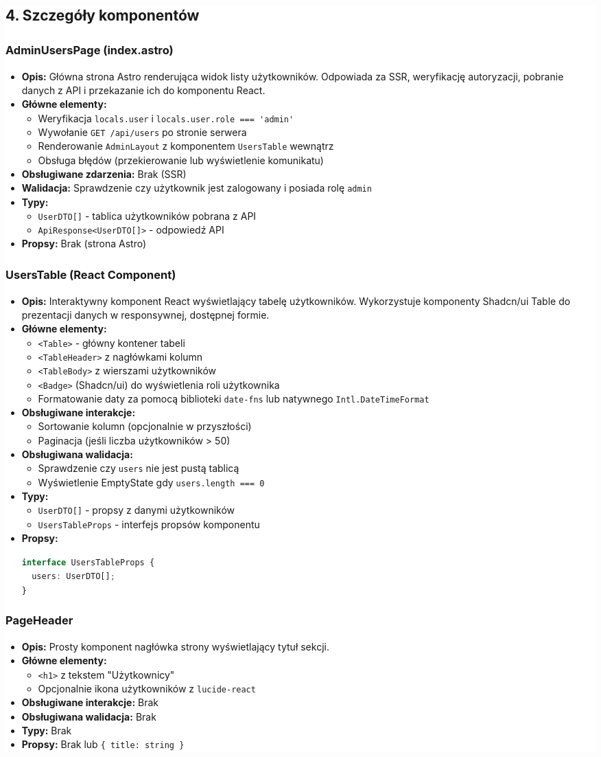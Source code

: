 ## 4. Szczegóły komponentów

### AdminUsersPage (index.astro)

- **Opis:** Główna strona Astro renderująca widok listy użytkowników. Odpowiada za SSR, weryfikację autoryzacji, pobranie danych z API i przekazanie ich do komponentu React.
- **Główne elementy:**
  - Weryfikacja `locals.user` i `locals.user.role === 'admin'`
  - Wywołanie `GET /api/users` po stronie serwera
  - Renderowanie `AdminLayout` z komponentem `UsersTable` wewnątrz
  - Obsługa błędów (przekierowanie lub wyświetlenie komunikatu)
- **Obsługiwane zdarzenia:** Brak (SSR)
- **Walidacja:** Sprawdzenie czy użytkownik jest zalogowany i posiada rolę `admin`
- **Typy:**
  - `UserDTO[]` - tablica użytkowników pobrana z API
  - `ApiResponse<UserDTO[]>` - odpowiedź API
- **Propsy:** Brak (strona Astro)

### UsersTable (React Component)

- **Opis:** Interaktywny komponent React wyświetlający tabelę użytkowników. Wykorzystuje komponenty Shadcn/ui Table do prezentacji danych w responsywnej, dostępnej formie.
- **Główne elementy:**
  - `<Table>` - główny kontener tabeli
  - `<TableHeader>` z nagłówkami kolumn
  - `<TableBody>` z wierszami użytkowników
  - `<Badge>` (Shadcn/ui) do wyświetlenia roli użytkownika
  - Formatowanie daty za pomocą biblioteki `date-fns` lub natywnego `Intl.DateTimeFormat`
- **Obsługiwane interakcje:**
  - Sortowanie kolumn (opcjonalnie w przyszłości)
  - Paginacja (jeśli liczba użytkowników > 50)
- **Obsługiwana walidacja:**
  - Sprawdzenie czy `users` nie jest pustą tablicą
  - Wyświetlenie EmptyState gdy `users.length === 0`
- **Typy:**
  - `UserDTO[]` - propsy z danymi użytkowników
  - `UsersTableProps` - interfejs propsów komponentu
- **Propsy:**
  ```typescript
  interface UsersTableProps {
    users: UserDTO[];
  }
  ```

### PageHeader

- **Opis:** Prosty komponent nagłówka strony wyświetlający tytuł sekcji.
- **Główne elementy:**
  - `<h1>` z tekstem "Użytkownicy"
  - Opcjonalnie ikona użytkowników z `lucide-react`
- **Obsługiwane interakcje:** Brak
- **Obsługiwana walidacja:** Brak
- **Typy:** Brak
- **Propsy:** Brak lub `{ title: string }`
